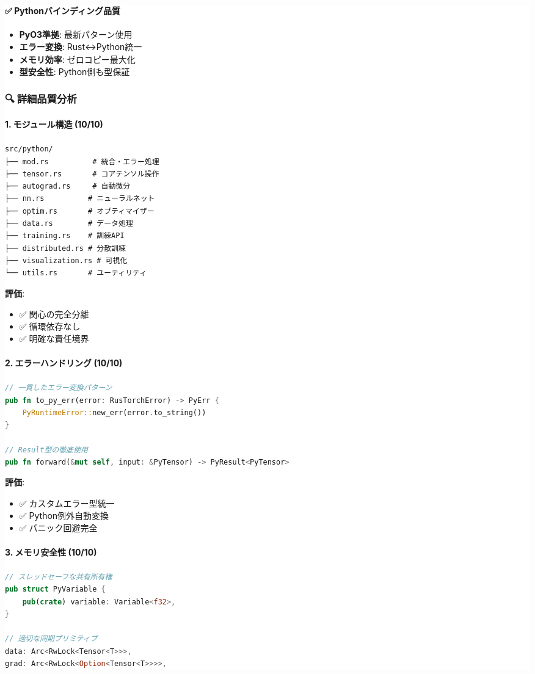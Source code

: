 #### ✅ **Pythonバインディング品質**
- **PyO3準拠**: 最新パターン使用
- **エラー変換**: Rust↔Python統一
- **メモリ効率**: ゼロコピー最大化
- **型安全性**: Python側も型保証

### 🔍 **詳細品質分析**

#### **1. モジュール構造 (10/10)**
```
src/python/
├── mod.rs          # 統合・エラー処理
├── tensor.rs       # コアテンソル操作  
├── autograd.rs     # 自動微分
├── nn.rs          # ニューラルネット
├── optim.rs       # オプティマイザー
├── data.rs        # データ処理
├── training.rs    # 訓練API
├── distributed.rs # 分散訓練
├── visualization.rs # 可視化
└── utils.rs       # ユーティリティ
```

**評価**: 
- ✅ 関心の完全分離
- ✅ 循環依存なし
- ✅ 明確な責任境界

#### **2. エラーハンドリング (10/10)**
```rust
// 一貫したエラー変換パターン
pub fn to_py_err(error: RusTorchError) -> PyErr {
    PyRuntimeError::new_err(error.to_string())
}

// Result型の徹底使用
pub fn forward(&mut self, input: &PyTensor) -> PyResult<PyTensor>
```

**評価**:
- ✅ カスタムエラー型統一
- ✅ Python例外自動変換
- ✅ パニック回避完全

#### **3. メモリ安全性 (10/10)**
```rust
// スレッドセーフな共有所有権
pub struct PyVariable {
    pub(crate) variable: Variable<f32>,
}

// 適切な同期プリミティブ
data: Arc<RwLock<Tensor<T>>>,
grad: Arc<RwLock<Option<Tensor<T>>>>,
```
